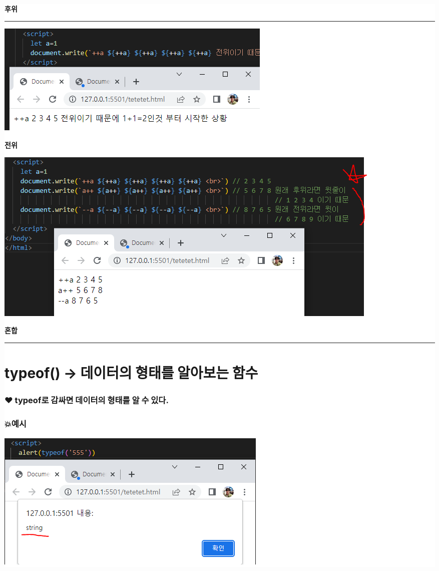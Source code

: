 **후위**

---

![**전위**](Untitled%2017.png)

**전위**

![**혼합**](Untitled%2018.png)

**혼합**

---

# typeof() → 데이터의 형태를 알아보는 함수

### ❤ **typeof로 감싸면 데이터의 형태를 알 수 있다.**

### 💥예시

![**‘’ 소 따움표 안에 작성 해서 문자로 인식한 상태**](Untitled%2019.png)
